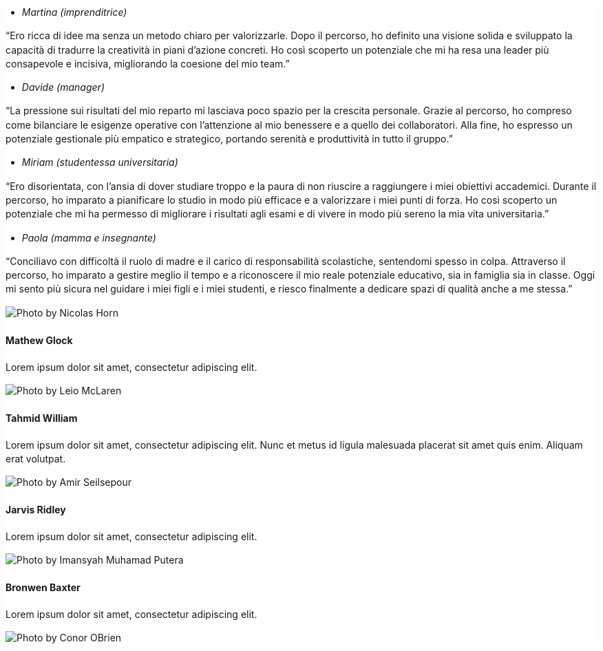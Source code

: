 - _Martina (imprenditrice)_

“Ero ricca di idee ma senza un metodo chiaro per valorizzarle. Dopo il percorso, ho definito una visione solida e sviluppato la capacità di tradurre la creatività in piani d’azione concreti. Ho così scoperto un potenziale che mi ha resa una leader più consapevole e incisiva, migliorando la coesione del mio team.”

- _Davide (manager)_

“La pressione sui risultati del mio reparto mi lasciava poco spazio per la crescita personale. Grazie al percorso, ho compreso come bilanciare le esigenze operative con l’attenzione al mio benessere e a quello dei collaboratori. Alla fine, ho espresso un potenziale gestionale più empatico e strategico, portando serenità e produttività in tutto il gruppo.”

- _Miriam (studentessa universitaria)_

“Ero disorientata, con l’ansia di dover studiare troppo e la paura di non riuscire a raggiungere i miei obiettivi accademici. Durante il percorso, ho imparato a pianificare lo studio in modo più efficace e a valorizzare i miei punti di forza. Ho così scoperto un potenziale che mi ha permesso di migliorare i risultati agli esami e di vivere in modo più sereno la mia vita universitaria.”

- _Paola (mamma e insegnante)_

“Conciliavo con difficoltà il ruolo di madre e il carico di responsabilità scolastiche, sentendomi spesso in colpa. Attraverso il percorso, ho imparato a gestire meglio il tempo e a riconoscere il mio reale potenziale educativo, sia in famiglia sia in classe. Oggi mi sento più sicura nel guidare i miei figli e i miei studenti, e riesco finalmente a dedicare spazi di qualità anche a me stessa.”

![Photo by Nicolas Horn](https://images.unsplash.com/photo-1527980965255-d3b416303d12?crop=entropy&cs=tinysrgb&fit=crop&fm=jpg&ixid=MnwzNzg0fDB8MXxzZWFyY2h8M3x8YXZhdGFyfGVufDB8Mnx8fDE2Mzg4OTExNTE&ixlib=rb-1.2.1&q=80&w=1080&h=1080)

#### Mathew Glock

Lorem ipsum dolor sit amet, consectetur adipiscing elit.


![Photo by Leio McLaren](https://images.unsplash.com/photo-1628157588553-5eeea00af15c?crop=entropy&cs=tinysrgb&fit=crop&fm=jpg&ixid=MnwzNzg0fDB8MXxzZWFyY2h8NHx8YXZhdGFyfGVufDB8Mnx8fDE2Mzg4OTExNTE&ixlib=rb-1.2.1&q=80&w=1080&h=1080)

#### Tahmid William

Lorem ipsum dolor sit amet, consectetur adipiscing elit. Nunc et metus id ligula malesuada placerat sit amet quis enim. Aliquam erat volutpat.


![Photo by Amir Seilsepour](https://images.unsplash.com/photo-1595152452543-e5fc28ebc2b8?crop=entropy&cs=tinysrgb&fit=crop&fm=jpg&ixid=MnwzNzg0fDB8MXxzZWFyY2h8MTh8fGZhY2V8ZW58MHwyfHx8MTYzODg5MTA3MA&ixlib=rb-1.2.1&q=80&w=1080&h=1080)

#### Jarvis Ridley

Lorem ipsum dolor sit amet, consectetur adipiscing elit.

![Photo by Imansyah Muhamad Putera](https://images.unsplash.com/photo-1542909168-82c3e7fdca5c?crop=entropy&cs=tinysrgb&fit=crop&fm=jpg&ixid=MnwzNzg0fDB8MXxzZWFyY2h8MXx8ZmFjZXxlbnwwfDJ8fHwxNjM4ODkxMDU2&ixlib=rb-1.2.1&q=80&w=1080&h=1080)

#### Bronwen Baxter

Lorem ipsum dolor sit amet, consectetur adipiscing elit.


![Photo by Conor OBrien](https://images.unsplash.com/photo-1579503841516-e0bd7fca5faa?crop=entropy&cs=tinysrgb&fit=crop&fm=jpg&ixid=MnwzNzg0fDB8MXxzZWFyY2h8NXx8ZmFjZXxlbnwwfDJ8fHwxNjM4ODkxMDU2&ixlib=rb-1.2.1&q=80&w=1080&h=1080)
